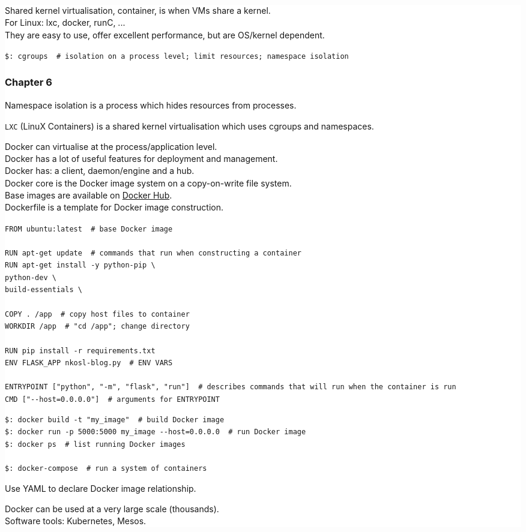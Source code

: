 Shared kernel virtualisation, container, is when VMs share a kernel.  
For Linux: lxc, docker, runC, ...  
They are easy to use, offer excellent performance, but are OS/kernel dependent.  

```
$: cgroups  # isolation on a process level; limit resources; namespace isolation  
```

### Chapter 6

Namespace isolation is a process which hides resources from processes.  

`LXC` (LinuX Containers) is a shared kernel virtualisation which uses cgroups and namespaces.  

Docker can virtualise at the process/application level.  
Docker has a lot of useful features for deployment and management.  
Docker has: a client, daemon/engine and a hub.  
Docker core is the Docker image system on a copy-on-write file system.  
Base images are available on [Docker Hub](https://hub.docker.com/).  
Dockerfile is a template for Docker image construction.  

```
FROM ubuntu:latest  # base Docker image

RUN apt-get update  # commands that run when constructing a container
RUN apt-get install -y python-pip \
python-dev \
build-essentials \

COPY . /app  # copy host files to container
WORKDIR /app  # "cd /app"; change directory

RUN pip install -r requirements.txt
ENV FLASK_APP nkosl-blog.py  # ENV VARS

ENTRYPOINT ["python", "-m", "flask", "run"]  # describes commands that will run when the container is run
CMD ["--host=0.0.0.0"]  # arguments for ENTRYPOINT
```

```
$: docker build -t "my_image"  # build Docker image
$: docker run -p 5000:5000 my_image --host=0.0.0.0  # run Docker image
$: docker ps  # list running Docker images

$: docker-compose  # run a system of containers
```
Use YAML to declare Docker image relationship.

Docker can be used at a very large scale (thousands).  
Software tools: Kubernetes, Mesos.  
